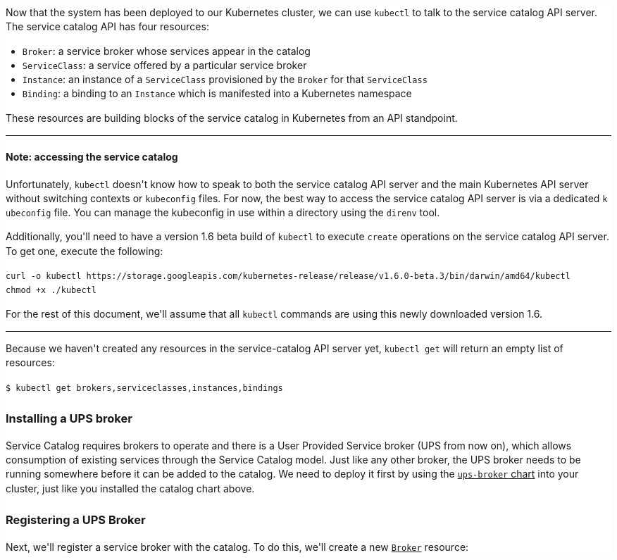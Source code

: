 Now that the system has been deployed to our Kubernetes cluster, we can use
`kubectl` to talk to the service catalog API server.  The service catalog API
has four resources:

- `Broker`: a service broker whose services appear in the catalog
- `ServiceClass`: a service offered by a particular service broker
- `Instance`: an instance of a `ServiceClass` provisioned by the `Broker` for
  that `ServiceClass`
- `Binding`: a binding to an `Instance` which is manifested into a Kubernetes
  namespace

These resources are building blocks of the service catalog in Kubernetes from an
API standpoint.

----

#### Note: accessing the service catalog

Unfortunately, `kubectl` doesn't know how to speak to both the service catalog
API server and the main Kubernetes API server without switching contexts or
`kubeconfig` files.  For now, the best way to access the service catalog API
server is via a dedicated `kubeconfig` file.  You can manage the kubeconfig in
use within a directory using the `direnv` tool.

Additionally, you'll need to have a version 1.6 beta build of `kubectl` to execute 
`create` operations on the service catalog API server. To get one, execute the following:

```console
curl -o kubectl https://storage.googleapis.com/kubernetes-release/release/v1.6.0-beta.3/bin/darwin/amd64/kubectl
chmod +x ./kubectl
```

For the rest of this document, we'll assume that all `kubectl` commands are using this newly 
downloaded version 1.6.

----

Because we haven't created any resources in the service-catalog API server yet,
`kubectl get` will return an empty list of resources:

    $ kubectl get brokers,serviceclasses,instances,bindings

### Installing a UPS broker
Service Catalog requires brokers to operate and there is a User Provided
Service broker (UPS from now on), which allows consumption of existing
services through the Service Catalog model. Just like any other broker, the
UPS broker needs to be running somewhere before it can be added to the
catalog. We need to deploy it first by using the
[`ups-broker` chart](../charts/ups-broker) into your cluster, just like
you installed the catalog chart above.

### Registering a UPS Broker

Next, we'll register a service broker with the catalog.  To do this, we'll
create a new [`Broker`](../contrib/examples/walkthrough/ups-broker.yaml)
resource:

